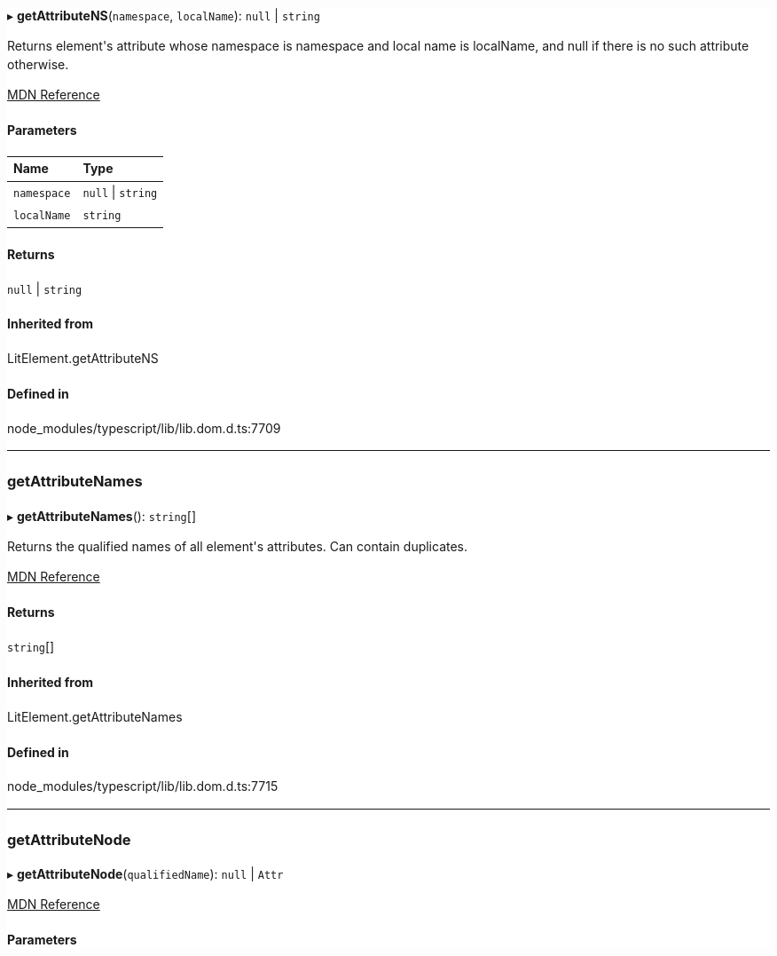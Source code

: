 ▸ **getAttributeNS**(`namespace`, `localName`): ``null`` \| `string`

Returns element's attribute whose namespace is namespace and local name is localName, and null if there is no such attribute otherwise.

[MDN Reference](https://developer.mozilla.org/docs/Web/API/Element/getAttributeNS)

#### Parameters

| Name | Type |
| :------ | :------ |
| `namespace` | ``null`` \| `string` |
| `localName` | `string` |

#### Returns

``null`` \| `string`

#### Inherited from

LitElement.getAttributeNS

#### Defined in

node_modules/typescript/lib/lib.dom.d.ts:7709

___

### getAttributeNames

▸ **getAttributeNames**(): `string`[]

Returns the qualified names of all element's attributes. Can contain duplicates.

[MDN Reference](https://developer.mozilla.org/docs/Web/API/Element/getAttributeNames)

#### Returns

`string`[]

#### Inherited from

LitElement.getAttributeNames

#### Defined in

node_modules/typescript/lib/lib.dom.d.ts:7715

___

### getAttributeNode

▸ **getAttributeNode**(`qualifiedName`): ``null`` \| `Attr`

[MDN Reference](https://developer.mozilla.org/docs/Web/API/Element/getAttributeNode)

#### Parameters
